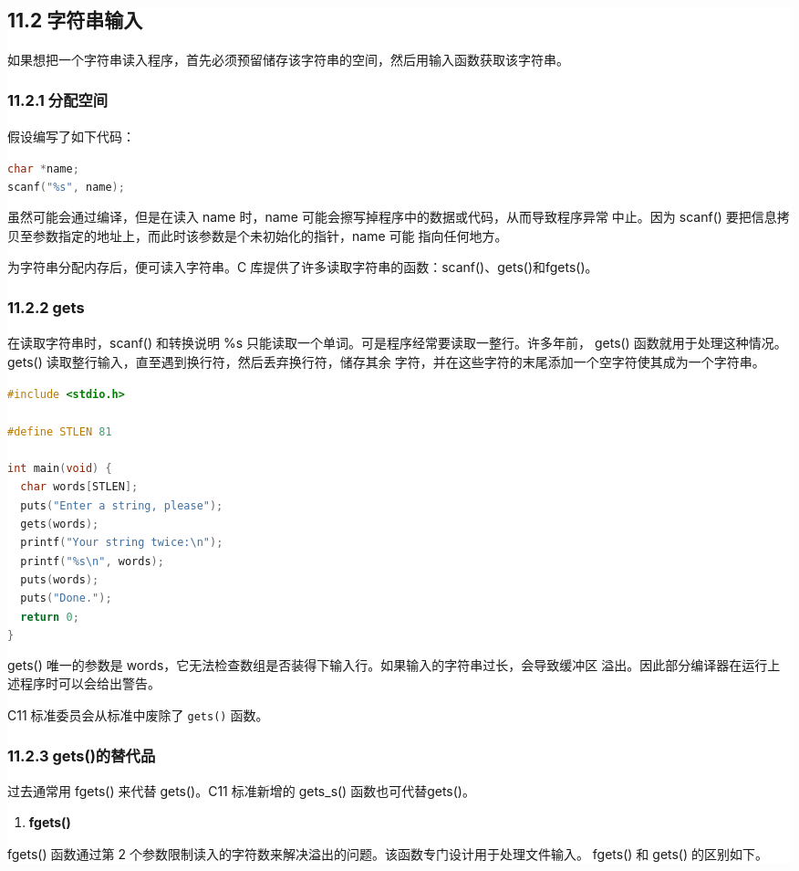 ## 11.2 字符串输入

如果想把一个字符串读入程序，首先必须预留储存该字符串的空间，然后用输入函数获取该字符串。    

### 11.2.1 分配空间

假设编写了如下代码：   

```c
char *name;
scanf("%s", name);
```    

虽然可能会通过编译，但是在读入 name 时，name 可能会擦写掉程序中的数据或代码，从而导致程序异常
中止。因为 scanf() 要把信息拷贝至参数指定的地址上，而此时该参数是个未初始化的指针，name 可能
指向任何地方。    

为字符串分配内存后，便可读入字符串。C 库提供了许多读取字符串的函数：scanf()、gets()和fgets()。     

### 11.2.2 gets

在读取字符串时，scanf() 和转换说明 %s 只能读取一个单词。可是程序经常要读取一整行。许多年前，
gets() 函数就用于处理这种情况。gets() 读取整行输入，直至遇到换行符，然后丢弃换行符，储存其余
字符，并在这些字符的末尾添加一个空字符使其成为一个字符串。    

```c
#include <stdio.h>

#define STLEN 81

int main(void) {
  char words[STLEN];
  puts("Enter a string, please");
  gets(words);
  printf("Your string twice:\n");
  printf("%s\n", words);
  puts(words);
  puts("Done.");
  return 0;
}
```   

gets() 唯一的参数是 words，它无法检查数组是否装得下输入行。如果输入的字符串过长，会导致缓冲区
溢出。因此部分编译器在运行上述程序时可以会给出警告。     

C11 标准委员会从标准中废除了 `gets()` 函数。   

### 11.2.3 gets()的替代品

过去通常用 fgets() 来代替 gets()。C11 标准新增的 gets_s() 函数也可代替gets()。    

1. **fgets()**    

fgets() 函数通过第 2 个参数限制读入的字符数来解决溢出的问题。该函数专门设计用于处理文件输入。
fgets() 和 gets() 的区别如下。    
